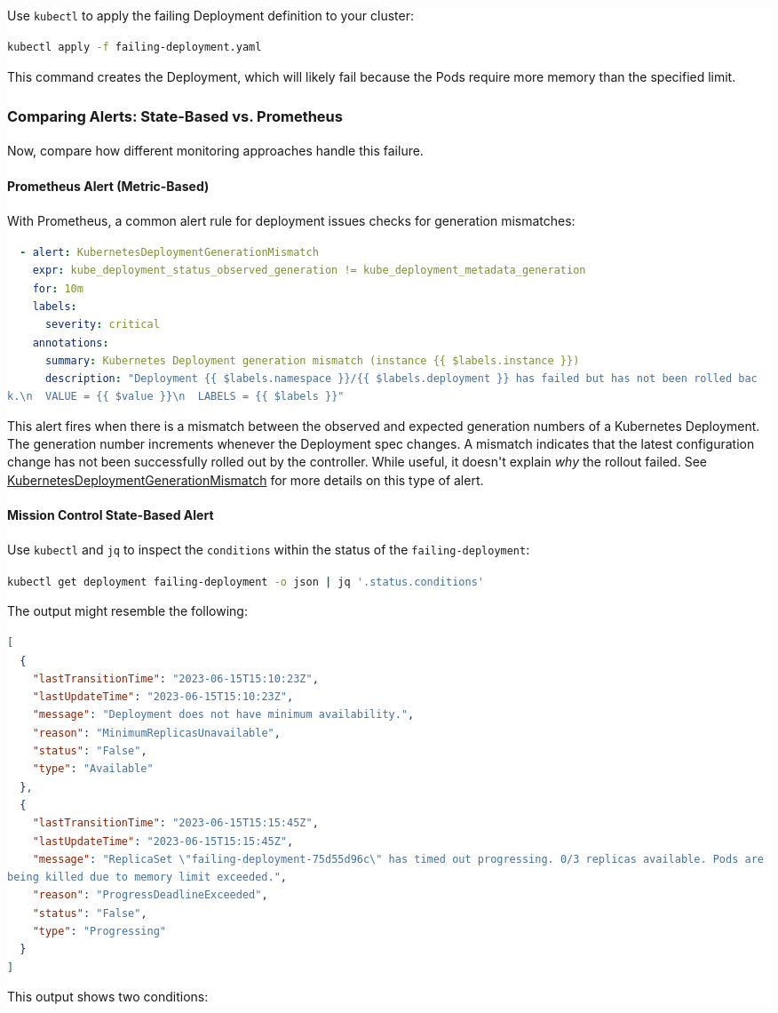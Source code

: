 Use `kubectl` to apply the failing Deployment definition to your cluster:

```bash
kubectl apply -f failing-deployment.yaml
```

This command creates the Deployment, which will likely fail because the Pods require more memory than the specified limit.

### Comparing Alerts: State-Based vs. Prometheus

Now, compare how different monitoring approaches handle this failure.

#### Prometheus Alert (Metric-Based)

With Prometheus, a common alert rule for deployment issues checks for generation mismatches:

```yaml title=KubernetesDeploymentGenerationMismatch
  - alert: KubernetesDeploymentGenerationMismatch
    expr: kube_deployment_status_observed_generation != kube_deployment_metadata_generation
    for: 10m
    labels:
      severity: critical
    annotations:
      summary: Kubernetes Deployment generation mismatch (instance {{ $labels.instance }})
      description: "Deployment {{ $labels.namespace }}/{{ $labels.deployment }} has failed but has not been rolled back.\n  VALUE = {{ $value }}\n  LABELS = {{ $labels }}"
```

This alert fires when there is a mismatch between the observed and expected generation numbers of a Kubernetes Deployment. The generation number increments whenever the Deployment spec changes. A mismatch indicates that the latest configuration change has not been successfully rolled out by the controller. While useful, it doesn't explain *why* the rollout failed. See [KubernetesDeploymentGenerationMismatch](https://samber.github.io/awesome-prometheus-alerts/rules#rule-kubernetes-1-24) for more details on this type of alert.


#### Mission Control State-Based Alert

Use `kubectl` and `jq` to inspect the `conditions` within the status of the `failing-deployment`:

```bash
kubectl get deployment failing-deployment -o json | jq '.status.conditions'
```

The output might resemble the following:

```json
[
  {
    "lastTransitionTime": "2023-06-15T15:10:23Z",
    "lastUpdateTime": "2023-06-15T15:10:23Z",
    "message": "Deployment does not have minimum availability.",
    "reason": "MinimumReplicasUnavailable",
    "status": "False",
    "type": "Available"
  },
  {
    "lastTransitionTime": "2023-06-15T15:15:45Z",
    "lastUpdateTime": "2023-06-15T15:15:45Z",
    "message": "ReplicaSet \"failing-deployment-75d55d96c\" has timed out progressing. 0/3 replicas available. Pods are being killed due to memory limit exceeded.",
    "reason": "ProgressDeadlineExceeded",
    "status": "False",
    "type": "Progressing"
  }
]
```
This output shows two conditions: